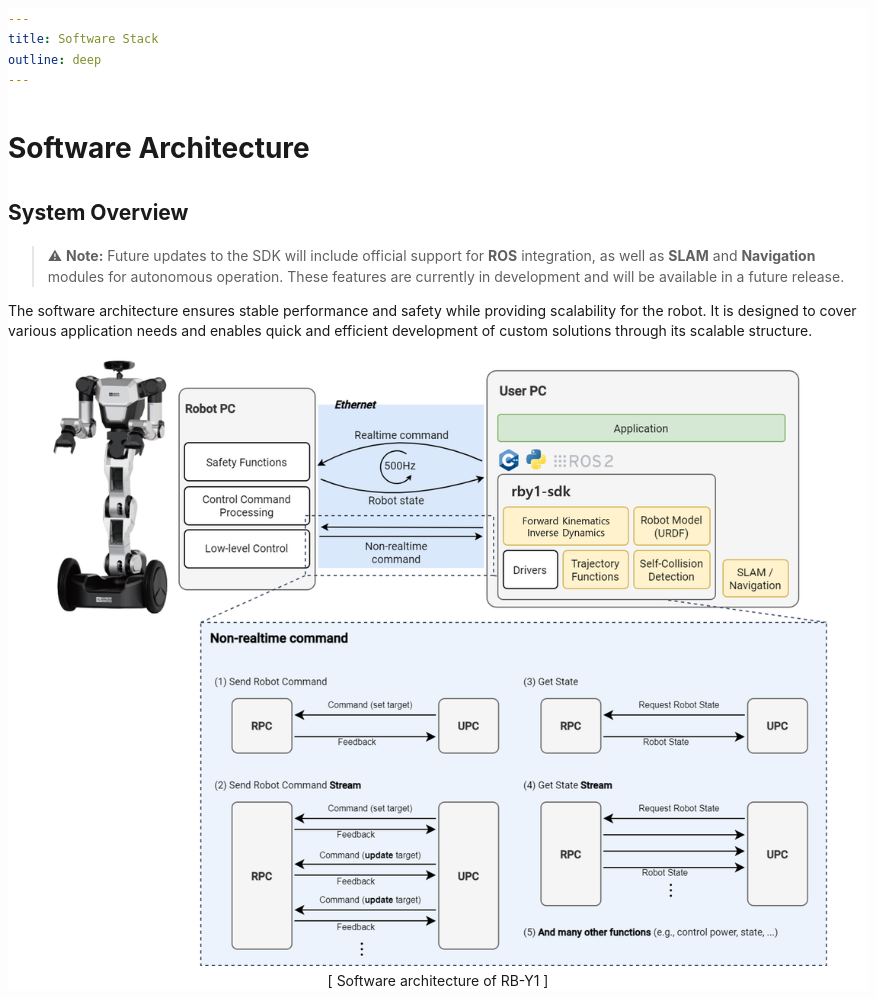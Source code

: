 ```yaml
---
title: Software Stack
outline: deep
---
```


# Software Architecture

## System Overview

> :warning: **Note:** Future updates to the SDK will include official support for **ROS** integration, as well as **SLAM** and **Navigation** modules for autonomous operation. These features are currently in development and will be available in a future release.


The software architecture ensures stable performance and safety while providing scalability for the robot. It is designed to cover various application needs and enables quick and efficient development of custom solutions through its scalable structure.

<figure>
    <img src="/images/rby-software-stack-white.png" alt="missing" style="margin:auto;" />
    <figcaption style="text-align: center;">[ Software architecture of RB-Y1 ]</figcaption>
</figure>
